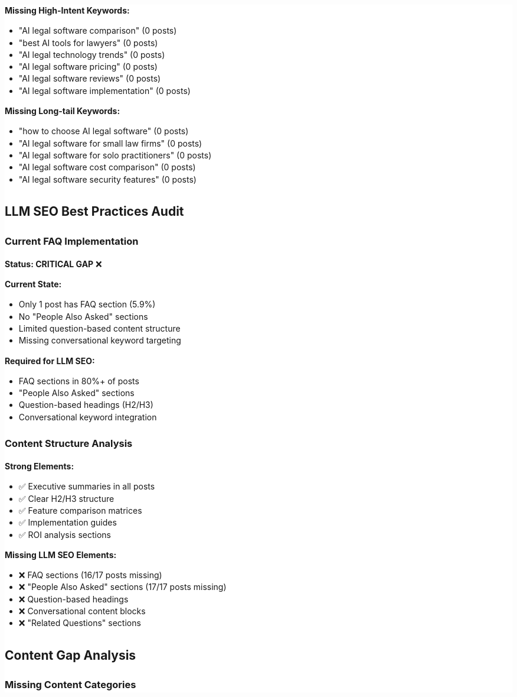 **Missing High-Intent Keywords:**
- "AI legal software comparison" (0 posts)
- "best AI tools for lawyers" (0 posts)
- "AI legal technology trends" (0 posts)
- "AI legal software pricing" (0 posts)
- "AI legal software reviews" (0 posts)
- "AI legal software implementation" (0 posts)

**Missing Long-tail Keywords:**
- "how to choose AI legal software" (0 posts)
- "AI legal software for small law firms" (0 posts)
- "AI legal software for solo practitioners" (0 posts)
- "AI legal software cost comparison" (0 posts)
- "AI legal software security features" (0 posts)

## LLM SEO Best Practices Audit

### Current FAQ Implementation
**Status: CRITICAL GAP** ❌

**Current State:**
- Only 1 post has FAQ section (5.9%)
- No "People Also Asked" sections
- Limited question-based content structure
- Missing conversational keyword targeting

**Required for LLM SEO:**
- FAQ sections in 80%+ of posts
- "People Also Asked" sections
- Question-based headings (H2/H3)
- Conversational keyword integration

### Content Structure Analysis

**Strong Elements:**
- ✅ Executive summaries in all posts
- ✅ Clear H2/H3 structure
- ✅ Feature comparison matrices
- ✅ Implementation guides
- ✅ ROI analysis sections

**Missing LLM SEO Elements:**
- ❌ FAQ sections (16/17 posts missing)
- ❌ "People Also Asked" sections (17/17 posts missing)
- ❌ Question-based headings
- ❌ Conversational content blocks
- ❌ "Related Questions" sections

## Content Gap Analysis

### Missing Content Categories
